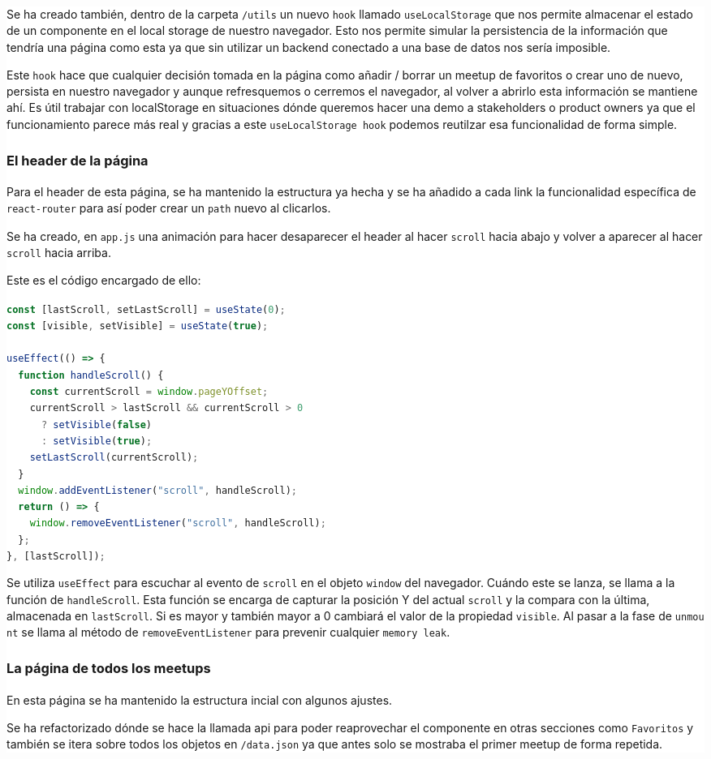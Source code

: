 Se ha creado también, dentro de la carpeta `/utils` un nuevo `hook` llamado `useLocalStorage` que nos permite almacenar el estado de un componente en el local storage de nuestro navegador. Esto nos permite simular la persistencia de la información que tendría una página como esta ya que sin utilizar un backend conectado a una base de datos nos sería imposible.

Este `hook` hace que cualquier decisión tomada en la página como añadir / borrar un meetup de favoritos o crear uno de nuevo, persista en nuestro navegador y aunque refresquemos o cerremos el navegador, al volver a abrirlo esta información se mantiene ahí. Es útil trabajar con localStorage en situaciones dónde queremos hacer una demo a stakeholders o product owners ya que el funcionamiento parece más real y gracias a este `useLocalStorage hook` podemos reutilzar esa funcionalidad de forma simple.

### El header de la página

Para el header de esta página, se ha mantenido la estructura ya hecha y se ha añadido a cada link la funcionalidad específica de `react-router` para así poder crear un `path` nuevo al clicarlos.

Se ha creado, en `app.js` una animación para hacer desaparecer el header al hacer `scroll` hacia abajo y volver a aparecer al hacer `scroll` hacia arriba.

Este es el código encargado de ello:

```javascript
const [lastScroll, setLastScroll] = useState(0);
const [visible, setVisible] = useState(true);

useEffect(() => {
  function handleScroll() {
    const currentScroll = window.pageYOffset;
    currentScroll > lastScroll && currentScroll > 0
      ? setVisible(false)
      : setVisible(true);
    setLastScroll(currentScroll);
  }
  window.addEventListener("scroll", handleScroll);
  return () => {
    window.removeEventListener("scroll", handleScroll);
  };
}, [lastScroll]);
```

Se utiliza `useEffect` para escuchar al evento de `scroll` en el objeto `window` del navegador. Cuándo este se lanza, se llama a la función de `handleScroll`. Esta función se encarga de capturar la posición Y del actual `scroll` y la compara con la última, almacenada en `lastScroll`. Si es mayor y también mayor a 0 cambiará el valor de la propiedad `visible`.
Al pasar a la fase de `unmount` se llama al método de `removeEventListener` para prevenir cualquier `memory leak`.

### La página de todos los meetups

En esta página se ha mantenido la estructura incial con algunos ajustes.

Se ha refactorizado dónde se hace la llamada api para poder reaprovechar el componente en otras secciones como `Favoritos` y también se itera sobre todos los objetos en `/data.json` ya que antes solo se mostraba el primer meetup de forma repetida.
